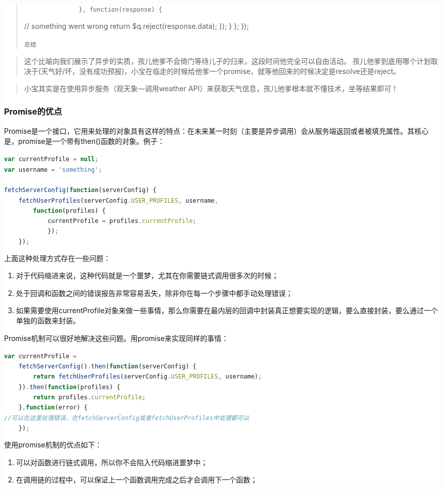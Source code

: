 >                    }, function(response) {
> 
>// something went wrong
>                        return $q.reject(response.data);
>                    });
>            }
>        };
>    });
>```
>总结

>这个比喻向我们展示了异步的实质，孩儿他爹不会倚门等待儿子的归来，这段时间他完全可以自由活动。 孩儿他爹到底用哪个计划取决于(天气好/坏，没有成功预报)，小宝在临走的时候给他爹一个promise，就等他回来的时候决定是resolve还是reject。

>小宝其实是在使用异步服务（观天象—调用weather API）来获取天气信息，孩儿他爹根本就不懂技术，坐等结果即可！

### Promise的优点

Promise是一个接口，它用来处理的对象具有这样的特点：在未来某一时刻（主要是异步调用）会从服务端返回或者被填充属性。其核心是，promise是一个带有then()函数的对象。例子：

```javascript
var currentProfile = null;
var username = 'something';

fetchServerConfig(function(serverConfig) {
	fetchUserProfiles(serverConfig.USER_PROFILES, username,
		function(profiles) {
			currentProfile = profiles.currentProfile;
			});
	});
```
上面这种处理方式存在一些问题：

1. 对于代码缩进来说，这种代码就是一个噩梦，尤其在你需要链式调用很多次的时候；

2. 处于回调和函数之间的错误报告非常容易丢失，除非你在每一个步骤中都手动处理错误；

3. 如果需要使用currentProfile对象来做一些事情，那么你需要在最内层的回调中封装真正想要实现的逻辑，要么直接封装，要么通过一个单独的函数来封装。

Promise机制可以很好地解决这些问题。用promise来实现同样的事情：

```javascript
var currentProfile = 
	fetchServerConfig().then(function(serverConfig) {
		return fetchUserProfiles(serverConfig.USER_PROFILES, username);
	}).then(function(profiles) {
		return profiles.currentProfile;
	},function(error) {
//可以在这里处理错误，在fetchServerConfig或者fetchUserProfiles中处理都可以
	});
```

使用promise机制的优点如下：

1. 可以对函数进行链式调用，所以你不会陷入代码缩进噩梦中；

2. 在调用链的过程中，可以保证上一个函数调用完成之后才会调用下一个函数；
